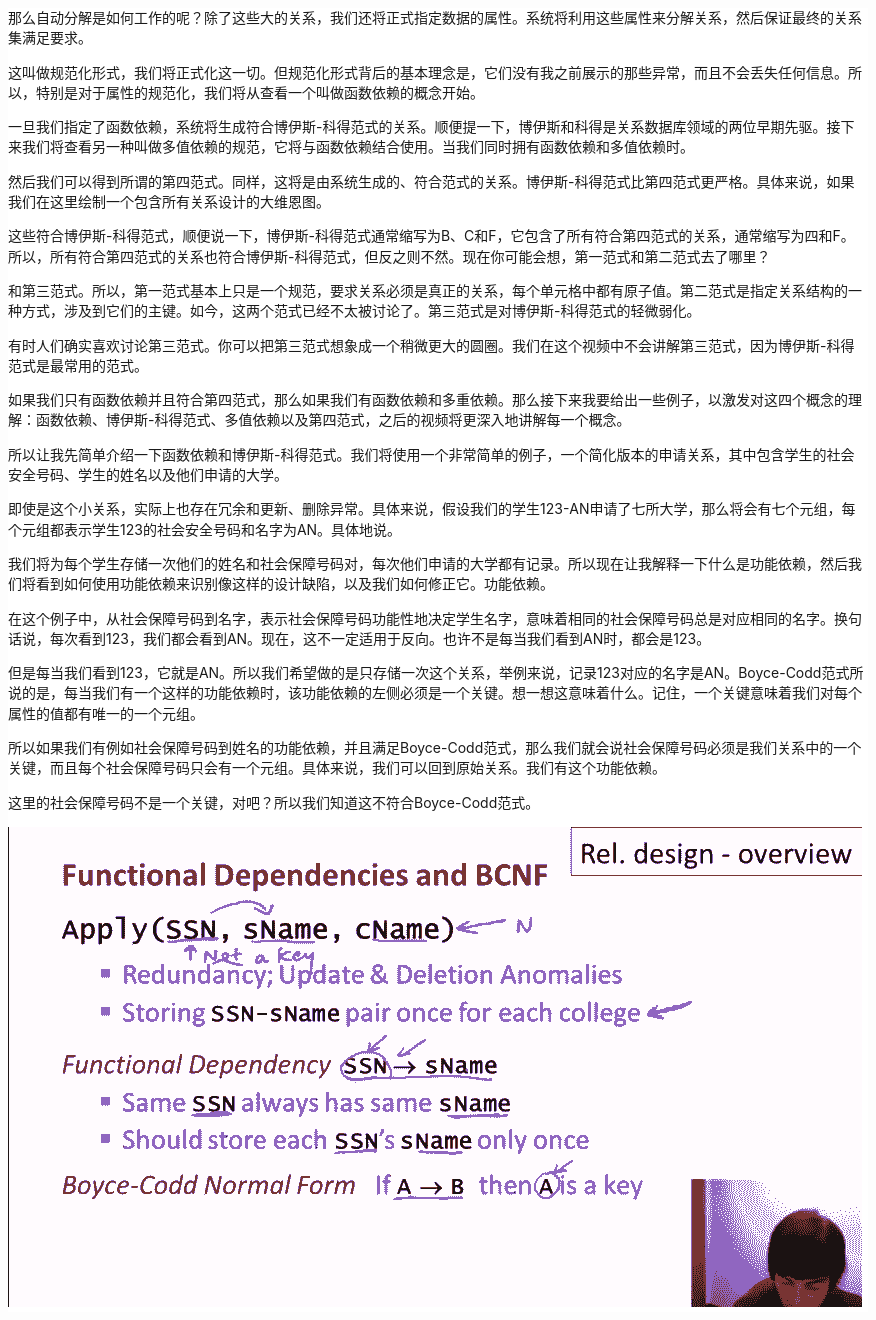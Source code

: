 那么自动分解是如何工作的呢？除了这些大的关系，我们还将正式指定数据的属性。系统将利用这些属性来分解关系，然后保证最终的关系集满足要求。

这叫做规范化形式，我们将正式化这一切。但规范化形式背后的基本理念是，它们没有我之前展示的那些异常，而且不会丢失任何信息。所以，特别是对于属性的规范化，我们将从查看一个叫做函数依赖的概念开始。

一旦我们指定了函数依赖，系统将生成符合博伊斯-科得范式的关系。顺便提一下，博伊斯和科得是关系数据库领域的两位早期先驱。接下来我们将查看另一种叫做多值依赖的规范，它将与函数依赖结合使用。当我们同时拥有函数依赖和多值依赖时。

然后我们可以得到所谓的第四范式。同样，这将是由系统生成的、符合范式的关系。博伊斯-科得范式比第四范式更严格。具体来说，如果我们在这里绘制一个包含所有关系设计的大维恩图。

这些符合博伊斯-科得范式，顺便说一下，博伊斯-科得范式通常缩写为B、C和F，它包含了所有符合第四范式的关系，通常缩写为四和F。所以，所有符合第四范式的关系也符合博伊斯-科得范式，但反之则不然。现在你可能会想，第一范式和第二范式去了哪里？

和第三范式。所以，第一范式基本上只是一个规范，要求关系必须是真正的关系，每个单元格中都有原子值。第二范式是指定关系结构的一种方式，涉及到它们的主键。如今，这两个范式已经不太被讨论了。第三范式是对博伊斯-科得范式的轻微弱化。

有时人们确实喜欢讨论第三范式。你可以把第三范式想象成一个稍微更大的圆圈。我们在这个视频中不会讲解第三范式，因为博伊斯-科得范式是最常用的范式。

如果我们只有函数依赖并且符合第四范式，那么如果我们有函数依赖和多重依赖。那么接下来我要给出一些例子，以激发对这四个概念的理解：函数依赖、博伊斯-科得范式、多值依赖以及第四范式，之后的视频将更深入地讲解每一个概念。

所以让我先简单介绍一下函数依赖和博伊斯-科得范式。我们将使用一个非常简单的例子，一个简化版本的申请关系，其中包含学生的社会安全号码、学生的姓名以及他们申请的大学。

即使是这个小关系，实际上也存在冗余和更新、删除异常。具体来说，假设我们的学生123-AN申请了七所大学，那么将会有七个元组，每个元组都表示学生123的社会安全号码和名字为AN。具体地说。

我们将为每个学生存储一次他们的姓名和社会保障号码对，每次他们申请的大学都有记录。所以现在让我解释一下什么是功能依赖，然后我们将看到如何使用功能依赖来识别像这样的设计缺陷，以及我们如何修正它。功能依赖。

在这个例子中，从社会保障号码到名字，表示社会保障号码功能性地决定学生名字，意味着相同的社会保障号码总是对应相同的名字。换句话说，每次看到123，我们都会看到AN。现在，这不一定适用于反向。也许不是每当我们看到AN时，都会是123。

但是每当我们看到123，它就是AN。所以我们希望做的是只存储一次这个关系，举例来说，记录123对应的名字是AN。Boyce-Codd范式所说的是，每当我们有一个这样的功能依赖时，该功能依赖的左侧必须是一个关键。想一想这意味着什么。记住，一个关键意味着我们对每个属性的值都有唯一的一个元组。

所以如果我们有例如社会保障号码到姓名的功能依赖，并且满足Boyce-Codd范式，那么我们就会说社会保障号码必须是我们关系中的一个关键，而且每个社会保障号码只会有一个元组。具体来说，我们可以回到原始关系。我们有这个功能依赖。

这里的社会保障号码不是一个关键，对吧？所以我们知道这不符合Boyce-Codd范式。

![](img/08c656414c2b104a8091d239884ef9ca_13.png)
